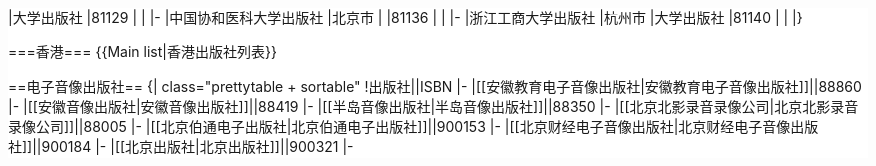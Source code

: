 |大学出版社
|81129
|
|
|-
|中国协和医科大学出版社
|北京市
|
|81136
|
|
|-
|浙江工商大学出版社
|杭州市
|大学出版社
|81140
|
|
|}

===香港===
{{Main list|香港出版社列表}}

==电子音像出版社==
{| class="prettytable + sortable"
!出版社||ISBN
|-
|[[安徽教育电子音像出版社|安徽教育电子音像出版社]]||88860
|-
|[[安徽音像出版社|安徽音像出版社]]||88419
|-
|[[半岛音像出版社|半岛音像出版社]]||88350
|-
|[[北京北影录音录像公司|北京北影录音录像公司]]||88005
|-
|[[北京伯通电子出版社|北京伯通电子出版社]]||900153
|-
|[[北京财经电子音像出版社|北京财经电子音像出版社]]||900184
|-
|[[北京出版社|北京出版社]]||900321
|-